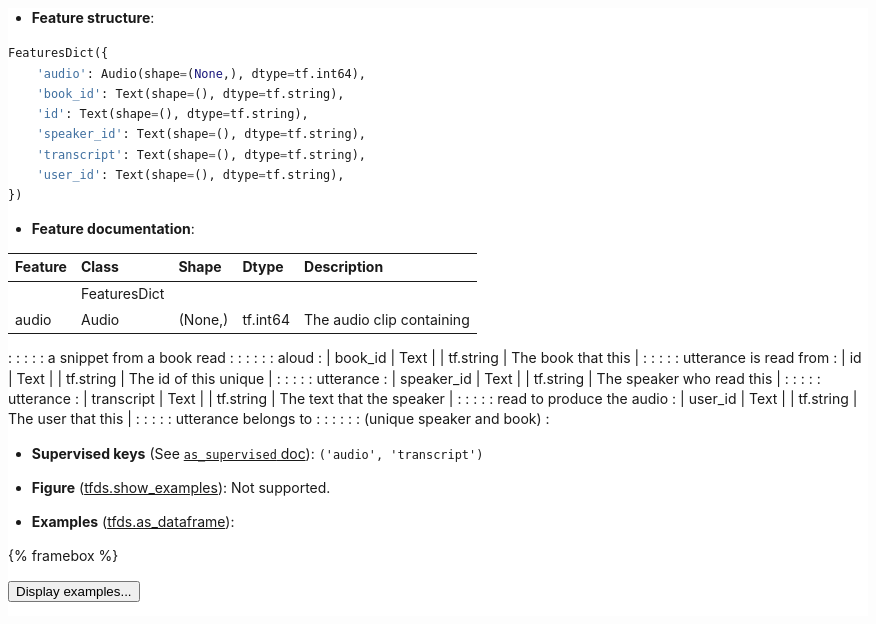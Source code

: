 *   **Feature structure**:

```python
FeaturesDict({
    'audio': Audio(shape=(None,), dtype=tf.int64),
    'book_id': Text(shape=(), dtype=tf.string),
    'id': Text(shape=(), dtype=tf.string),
    'speaker_id': Text(shape=(), dtype=tf.string),
    'transcript': Text(shape=(), dtype=tf.string),
    'user_id': Text(shape=(), dtype=tf.string),
})
```

*   **Feature documentation**:

| Feature    | Class        | Shape   | Dtype     | Description                |
| :--------- | :----------- | :------ | :-------- | :------------------------- |
|            | FeaturesDict |         |           |                            |
| audio      | Audio        | (None,) | tf.int64  | The audio clip containing  |
:            :              :         :           : a snippet from a book read :
:            :              :         :           : aloud                      :
| book_id    | Text         |         | tf.string | The book that this         |
:            :              :         :           : utterance is read from     :
| id         | Text         |         | tf.string | The id of this unique      |
:            :              :         :           : utterance                  :
| speaker_id | Text         |         | tf.string | The speaker who read this  |
:            :              :         :           : utterance                  :
| transcript | Text         |         | tf.string | The text that the speaker  |
:            :              :         :           : read to produce the audio  :
| user_id    | Text         |         | tf.string | The user that this         |
:            :              :         :           : utterance belongs to       :
:            :              :         :           : (unique speaker and book)  :

*   **Supervised keys** (See
    [`as_supervised` doc](https://www.tensorflow.org/datasets/api_docs/python/tfds/load#args)):
    `('audio', 'transcript')`

*   **Figure**
    ([tfds.show_examples](https://www.tensorflow.org/datasets/api_docs/python/tfds/visualization/show_examples)):
    Not supported.

*   **Examples**
    ([tfds.as_dataframe](https://www.tensorflow.org/datasets/api_docs/python/tfds/as_dataframe)):



{% framebox %}

<button id="displaydataframe">Display examples...</button>
<div id="dataframecontent" style="overflow-x:auto"></div>
<script>
const url = "https://storage.googleapis.com/tfds-data/visualization/dataframe/user_libri_audio-1.0.0.html";
const dataButton = document.getElementById('displaydataframe');
dataButton.addEventListener('click', async () => {
  // Disable the button after clicking (dataframe loaded only once).
  dataButton.disabled = true;
